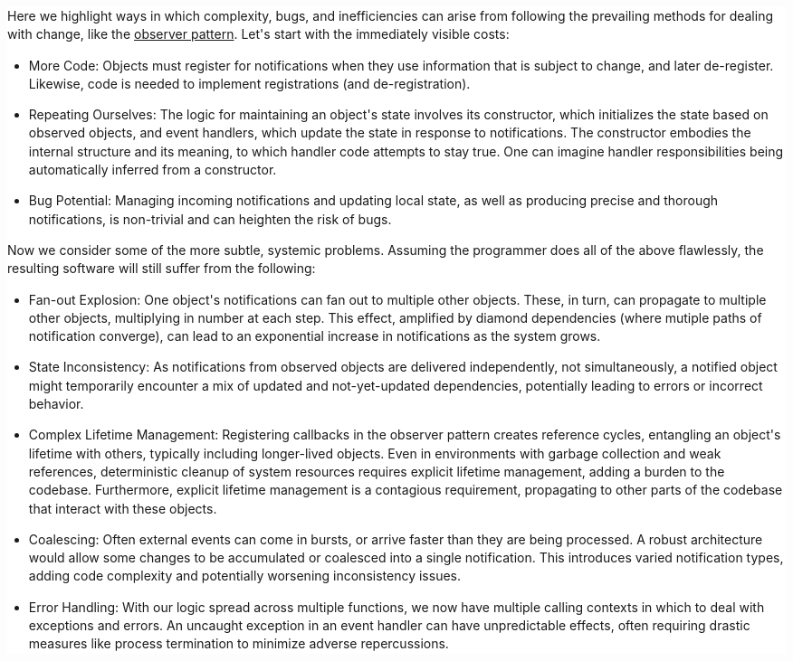 Here we highlight ways in which complexity, bugs, and inefficiencies can
arise from following the prevailing methods for dealing with change, like
the [observer pattern](#https://en.wikipedia.org/wiki/Observer_pattern).
Let's start with the immediately visible costs:

 * More Code: Objects must register for notifications when they use
   information that is subject to change, and later de-register.  Likewise,
   code is needed to implement registrations (and de-registration).

 * Repeating Ourselves: The logic for maintaining an object's state involves
   its constructor, which initializes the state based on observed objects,
   and event handlers, which update the state in response to
   notifications. The constructor embodies the internal structure and its
   meaning, to which handler code attempts to stay true.  One can imagine
   handler responsibilities being automatically inferred from a constructor.

 * Bug Potential: Managing incoming notifications and updating local state,
   as well as producing precise and thorough notifications, is non-trivial
   and can heighten the risk of bugs.

Now we consider some of the more subtle, systemic problems.  Assuming the
programmer does all of the above flawlessly, the resulting software will
still suffer from the following:

 * Fan-out Explosion: One object's notifications can fan out to multiple
   other objects.  These, in turn, can propagate to multiple other objects,
   multiplying in number at each step.  This effect, amplified by diamond
   dependencies (where mutiple paths of notification converge), can lead to
   an exponential increase in notifications as the system grows.

 * State Inconsistency: As notifications from observed objects are delivered
   independently, not simultaneously, a notified object might temporarily
   encounter a mix of updated and not-yet-updated dependencies, potentially
   leading to errors or incorrect behavior.

 * Complex Lifetime Management: Registering callbacks in the observer
   pattern creates reference cycles, entangling an object's lifetime with
   others, typically including longer-lived objects. Even in environments
   with garbage collection and weak references, deterministic cleanup of
   system resources requires explicit lifetime management, adding a burden
   to the codebase.  Furthermore, explicit lifetime management is a
   contagious requirement, propagating to other parts of the codebase that
   interact with these objects.

 * Coalescing: Often external events can come in bursts, or arrive faster
   than they are being processed.  A robust architecture would allow some
   changes to be accumulated or coalesced into a single notification.  This
   introduces varied notification types, adding code complexity and
   potentially worsening inconsistency issues.

 * Error Handling: With our logic spread across multiple functions, we now
   have multiple calling contexts in which to deal with exceptions and
   errors. An uncaught exception in an event handler can have unpredictable
   effects, often requiring drastic measures like process termination to
   minimize adverse repercussions.
